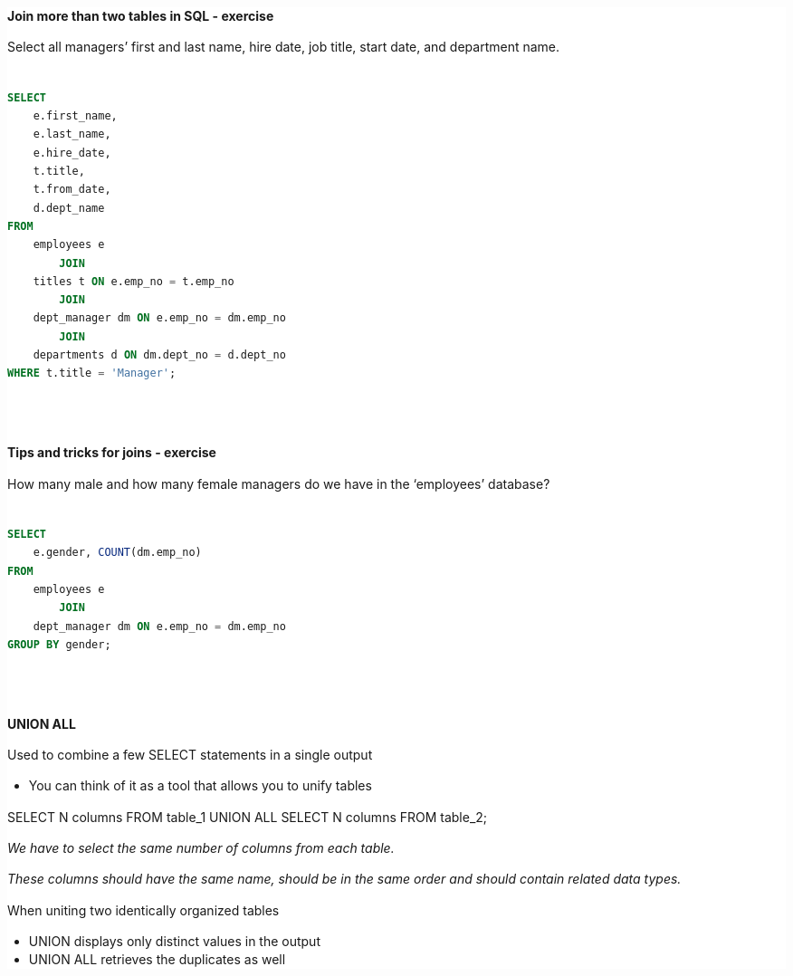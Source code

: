 **Join more than two tables in SQL - exercise**

Select all managers’ first and last name, hire date, job title, start date, and department name.
<br><br>


```sql
SELECT 
    e.first_name,
    e.last_name,
    e.hire_date,
    t.title,
    t.from_date,
    d.dept_name
FROM
    employees e
        JOIN
    titles t ON e.emp_no = t.emp_no
        JOIN
    dept_manager dm ON e.emp_no = dm.emp_no
        JOIN
    departments d ON dm.dept_no = d.dept_no
WHERE t.title = 'Manager';
```
<br><br>

**Tips and tricks for joins - exercise**

How many male and how many female managers do we have in the ‘employees’ database?
<br><br>

```sql
SELECT
    e.gender, COUNT(dm.emp_no)
FROM
    employees e
        JOIN
    dept_manager dm ON e.emp_no = dm.emp_no
GROUP BY gender;
```
<br><br>

**UNION ALL**

Used to combine a few SELECT statements in a single output

- You can think of it as a tool that allows you to unify tables

SELECT N columns
FROM table_1
UNION ALL SELECT N columns
FROM table_2;

*We have to select the same number of columns from each table.*

*These columns should have the same name, should be in the same order and should contain related data types.*

When uniting two identically organized tables

- UNION displays only distinct values in the output
- UNION ALL retrieves the duplicates as well